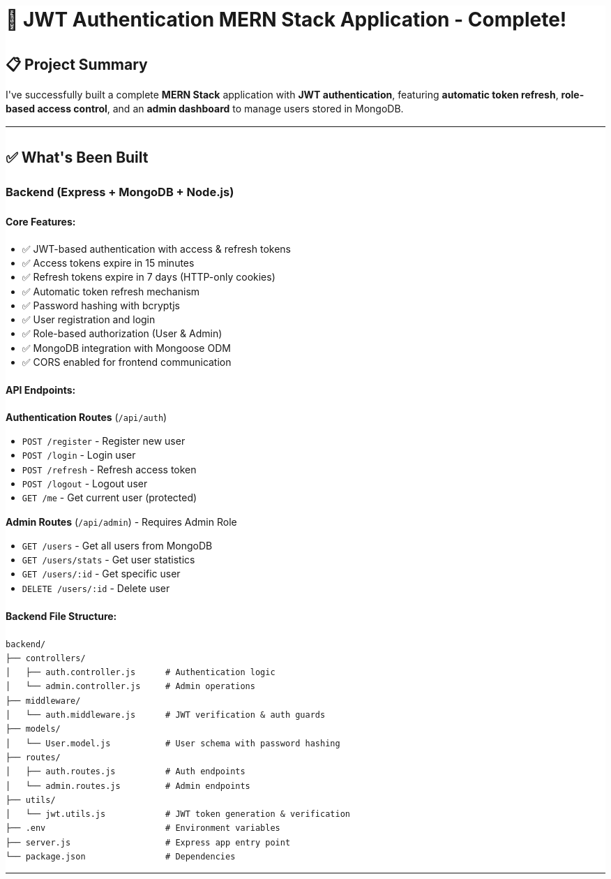 # 🎉 JWT Authentication MERN Stack Application - Complete!

## 📋 Project Summary

I've successfully built a complete **MERN Stack** application with **JWT authentication**, featuring **automatic token refresh**, **role-based access control**, and an **admin dashboard** to manage users stored in MongoDB.

---

## ✅ What's Been Built

### Backend (Express + MongoDB + Node.js)

#### **Core Features:**
- ✅ JWT-based authentication with access & refresh tokens
- ✅ Access tokens expire in 15 minutes
- ✅ Refresh tokens expire in 7 days (HTTP-only cookies)
- ✅ Automatic token refresh mechanism
- ✅ Password hashing with bcryptjs
- ✅ User registration and login
- ✅ Role-based authorization (User & Admin)
- ✅ MongoDB integration with Mongoose ODM
- ✅ CORS enabled for frontend communication

#### **API Endpoints:**

**Authentication Routes** (`/api/auth`)
- `POST /register` - Register new user
- `POST /login` - Login user
- `POST /refresh` - Refresh access token
- `POST /logout` - Logout user
- `GET /me` - Get current user (protected)

**Admin Routes** (`/api/admin`) - Requires Admin Role
- `GET /users` - Get all users from MongoDB
- `GET /users/stats` - Get user statistics
- `GET /users/:id` - Get specific user
- `DELETE /users/:id` - Delete user

#### **Backend File Structure:**
```
backend/
├── controllers/
│   ├── auth.controller.js      # Authentication logic
│   └── admin.controller.js     # Admin operations
├── middleware/
│   └── auth.middleware.js      # JWT verification & auth guards
├── models/
│   └── User.model.js           # User schema with password hashing
├── routes/
│   ├── auth.routes.js          # Auth endpoints
│   └── admin.routes.js         # Admin endpoints
├── utils/
│   └── jwt.utils.js            # JWT token generation & verification
├── .env                        # Environment variables
├── server.js                   # Express app entry point
└── package.json                # Dependencies
```

---